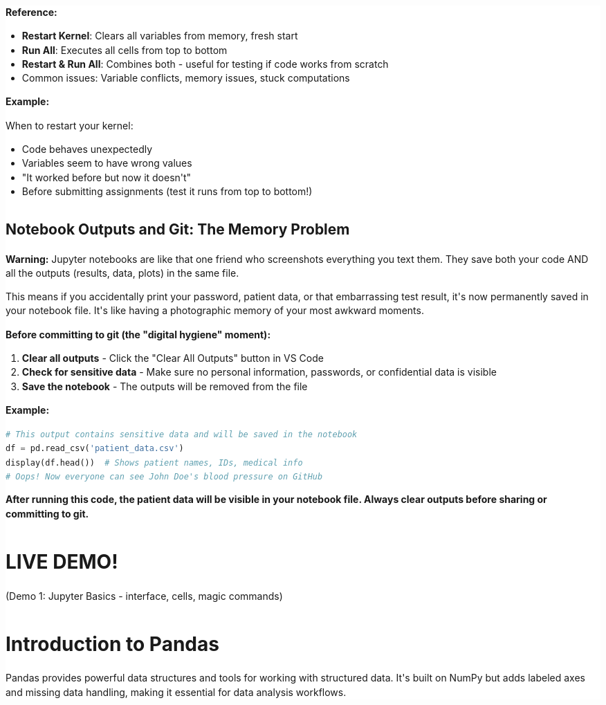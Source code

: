 **Reference:**

- **Restart Kernel**: Clears all variables from memory, fresh start
- **Run All**: Executes all cells from top to bottom
- **Restart & Run All**: Combines both - useful for testing if code works from scratch
- Common issues: Variable conflicts, memory issues, stuck computations

**Example:**

When to restart your kernel:

- Code behaves unexpectedly
- Variables seem to have wrong values
- "It worked before but now it doesn't"
- Before submitting assignments (test it runs from top to bottom!)

## Notebook Outputs and Git: The Memory Problem

**Warning:** Jupyter notebooks are like that one friend who screenshots everything you text them. They save both your code AND all the outputs (results, data, plots) in the same file.

This means if you accidentally print your password, patient data, or that embarrassing test result, it's now permanently saved in your notebook file. It's like having a photographic memory of your most awkward moments.

**Before committing to git (the "digital hygiene" moment):**

1. **Clear all outputs** - Click the "Clear All Outputs" button in VS Code
2. **Check for sensitive data** - Make sure no personal information, passwords, or confidential data is visible
3. **Save the notebook** - The outputs will be removed from the file

**Example:**

```python
# This output contains sensitive data and will be saved in the notebook
df = pd.read_csv('patient_data.csv')
display(df.head())  # Shows patient names, IDs, medical info
# Oops! Now everyone can see John Doe's blood pressure on GitHub
```

**After running this code, the patient data will be visible in your notebook file. Always clear outputs before sharing or committing to git.**

# LIVE DEMO!

(Demo 1: Jupyter Basics - interface, cells, magic commands)

# Introduction to Pandas

Pandas provides powerful data structures and tools for working with structured data. It's built on NumPy but adds labeled axes and missing data handling, making it essential for data analysis workflows.

